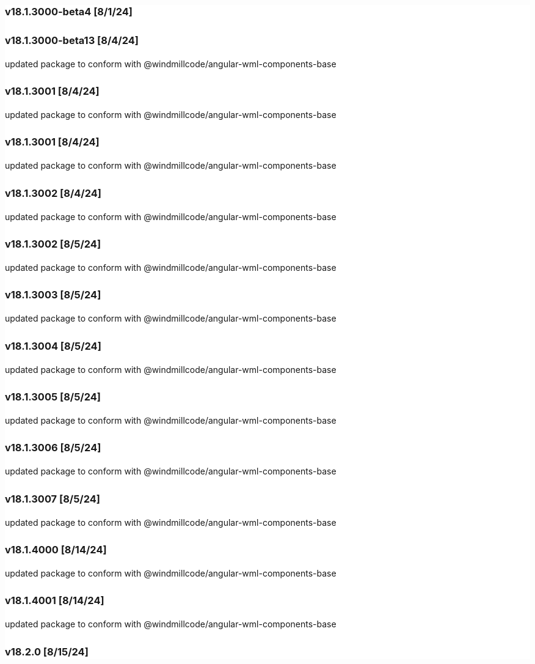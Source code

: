 ### v18.1.3000-beta4 [8/1/24]



### v18.1.3000-beta13 [8/4/24]

updated package to conform with @windmillcode/angular-wml-components-base

### v18.1.3001 [8/4/24]

updated package to conform with @windmillcode/angular-wml-components-base

### v18.1.3001 [8/4/24]

updated package to conform with @windmillcode/angular-wml-components-base

### v18.1.3002 [8/4/24]

updated package to conform with @windmillcode/angular-wml-components-base

### v18.1.3002 [8/5/24]

updated package to conform with @windmillcode/angular-wml-components-base

### v18.1.3003 [8/5/24]

updated package to conform with @windmillcode/angular-wml-components-base

### v18.1.3004 [8/5/24]

updated package to conform with @windmillcode/angular-wml-components-base

### v18.1.3005 [8/5/24]

updated package to conform with @windmillcode/angular-wml-components-base

### v18.1.3006 [8/5/24]

updated package to conform with @windmillcode/angular-wml-components-base

### v18.1.3007 [8/5/24]

updated package to conform with @windmillcode/angular-wml-components-base

### v18.1.4000 [8/14/24]

updated package to conform with @windmillcode/angular-wml-components-base

### v18.1.4001 [8/14/24]

updated package to conform with @windmillcode/angular-wml-components-base

### v18.2.0 [8/15/24]
